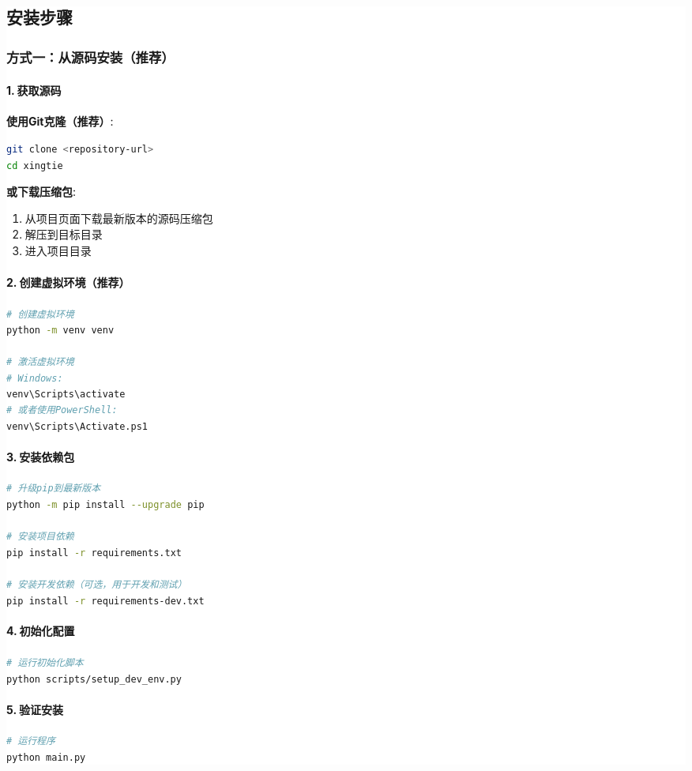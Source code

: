 ## 安装步骤

### 方式一：从源码安装（推荐）

#### 1. 获取源码

**使用Git克隆（推荐）**:
```bash
git clone <repository-url>
cd xingtie
```

**或下载压缩包**:
1. 从项目页面下载最新版本的源码压缩包
2. 解压到目标目录
3. 进入项目目录

#### 2. 创建虚拟环境（推荐）

```bash
# 创建虚拟环境
python -m venv venv

# 激活虚拟环境
# Windows:
venv\Scripts\activate
# 或者使用PowerShell:
venv\Scripts\Activate.ps1
```

#### 3. 安装依赖包

```bash
# 升级pip到最新版本
python -m pip install --upgrade pip

# 安装项目依赖
pip install -r requirements.txt

# 安装开发依赖（可选，用于开发和测试）
pip install -r requirements-dev.txt
```

#### 4. 初始化配置

```bash
# 运行初始化脚本
python scripts/setup_dev_env.py
```

#### 5. 验证安装

```bash
# 运行程序
python main.py
```

